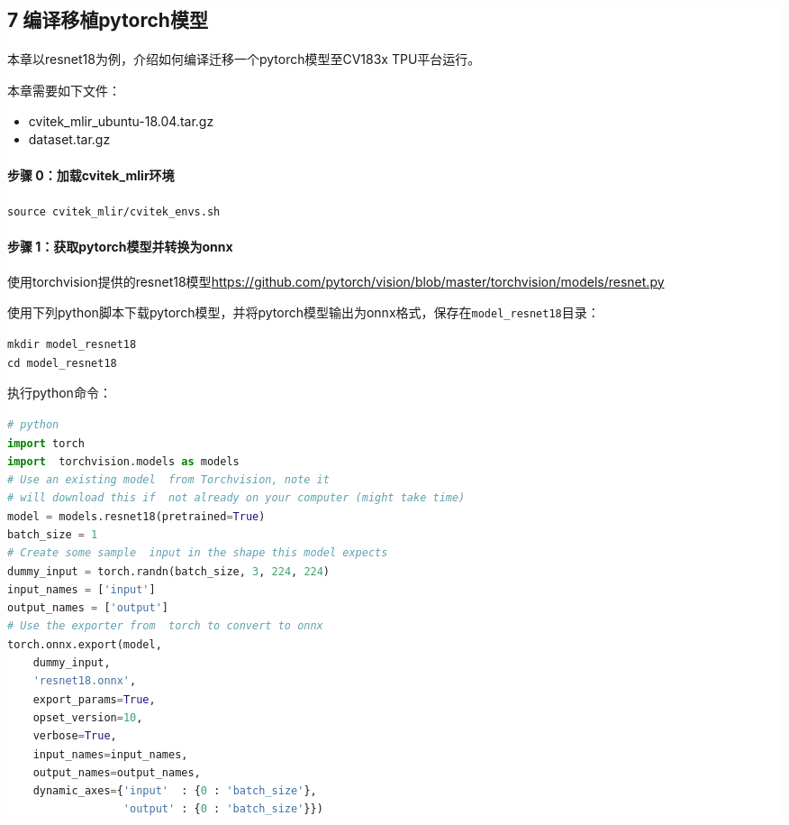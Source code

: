 <div STYLE="page-break-after: always;"></div>

## 7 编译移植pytorch模型

本章以resnet18为例，介绍如何编译迁移一个pytorch模型至CV183x TPU平台运行。

 本章需要如下文件：

* cvitek_mlir_ubuntu-18.04.tar.gz
* dataset.tar.gz



#### 步骤 0：加载cvitek_mlir环境

``` shell
source cvitek_mlir/cvitek_envs.sh
```

#### 步骤 1：获取pytorch模型并转换为onnx

使用torchvision提供的resnet18模型<https://github.com/pytorch/vision/blob/master/torchvision/models/resnet.py>

使用下列python脚本下载pytorch模型，并将pytorch模型输出为onnx格式，保存在`model_resnet18`目录：

``` shell
mkdir model_resnet18
cd model_resnet18
```

执行python命令：

``` python
# python
import torch
import  torchvision.models as models
# Use an existing model  from Torchvision, note it
# will download this if  not already on your computer (might take time)
model = models.resnet18(pretrained=True)
batch_size = 1
# Create some sample  input in the shape this model expects
dummy_input = torch.randn(batch_size, 3, 224, 224)
input_names = ['input']
output_names = ['output']
# Use the exporter from  torch to convert to onnx
torch.onnx.export(model,
    dummy_input,
    'resnet18.onnx',
    export_params=True,
    opset_version=10,
    verbose=True,
    input_names=input_names,
    output_names=output_names,
    dynamic_axes={'input'  : {0 : 'batch_size'},
                  'output' : {0 : 'batch_size'}})
```
